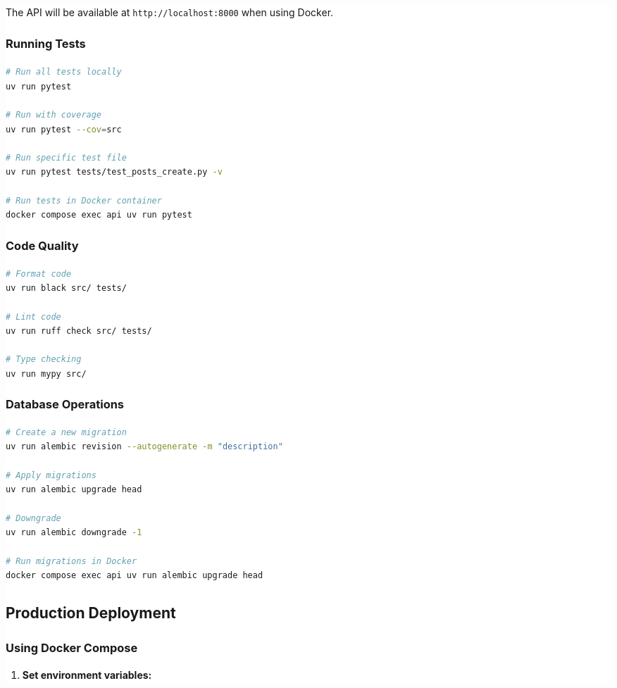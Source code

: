 The API will be available at `http://localhost:8000` when using Docker.

### Running Tests

```bash
# Run all tests locally
uv run pytest

# Run with coverage
uv run pytest --cov=src

# Run specific test file
uv run pytest tests/test_posts_create.py -v

# Run tests in Docker container
docker compose exec api uv run pytest
```

### Code Quality

```bash
# Format code
uv run black src/ tests/

# Lint code
uv run ruff check src/ tests/

# Type checking
uv run mypy src/
```

### Database Operations

```bash
# Create a new migration
uv run alembic revision --autogenerate -m "description"

# Apply migrations
uv run alembic upgrade head

# Downgrade
uv run alembic downgrade -1

# Run migrations in Docker
docker compose exec api uv run alembic upgrade head
```

## Production Deployment

### Using Docker Compose

1. **Set environment variables:**
